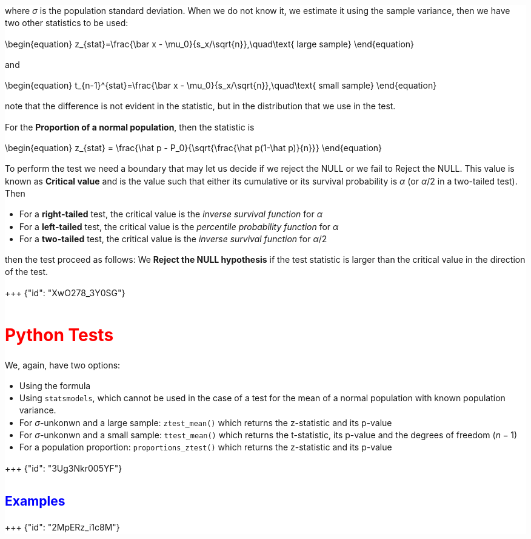 where $\sigma$ is the population standard deviation. When we do not know it, we estimate it using the sample variance, then we have two other statistics to be used:

\begin{equation}
z_{stat}=\frac{\bar x - \mu_0}{s_x/\sqrt{n}},\quad\text{ large sample}
\end{equation}

and 

\begin{equation}
t_{n-1}^{stat}=\frac{\bar x - \mu_0}{s_x/\sqrt{n}},\quad\text{ small sample}
\end{equation}

note that the difference is not evident in the statistic, but in the distribution that we use in the test.

For the **Proportion of a normal population**, then the statistic is

\begin{equation}
z_{stat} = \frac{\hat p - P_0}{\sqrt{\frac{\hat p(1-\hat p)}{n}}}
\end{equation}

To perform the test we need a boundary that may let us decide if we reject the NULL or we fail to Reject the NULL. This value is known as **Critical value** and is the value such that either its cumulative or its survival probability is $\alpha$ (or $\alpha/2$ in a two-tailed test). Then

 * For a **right-tailed** test, the critical value is the *inverse survival function* for $\alpha$
 * For a **left-tailed** test, the critical value is the *percentile probability function* for $\alpha$
 * For a **two-tailed** test, the critical value is the *inverse survival function* for $\alpha/2$

then the test proceed as follows: We **Reject the NULL hypothesis** if the test statistic is larger than the critical value in the direction of the test.

 

+++ {"id": "XwO278_3Y0SG"}

# <font color="Red">Python Tests</font>

We, again, have two options:

 * Using the formula
 * Using `statsmodels`, which cannot be used in the case of a test for the mean of a normal population with known population variance.
  * For $\sigma$-unkonwn and a large sample: `ztest_mean()` which returns the z-statistic and its p-value
  * For $\sigma$-unkonwn and a small sample: `ttest_mean()` which returns the t-statistic, its p-value and the degrees of freedom ($n-1$)
  * For a population proportion: `proportions_ztest()` which returns the z-statistic and its p-value

+++ {"id": "3Ug3Nkr005YF"}

## <font color="Blue">Examples</font>

+++ {"id": "2MpERz_i1c8M"}
